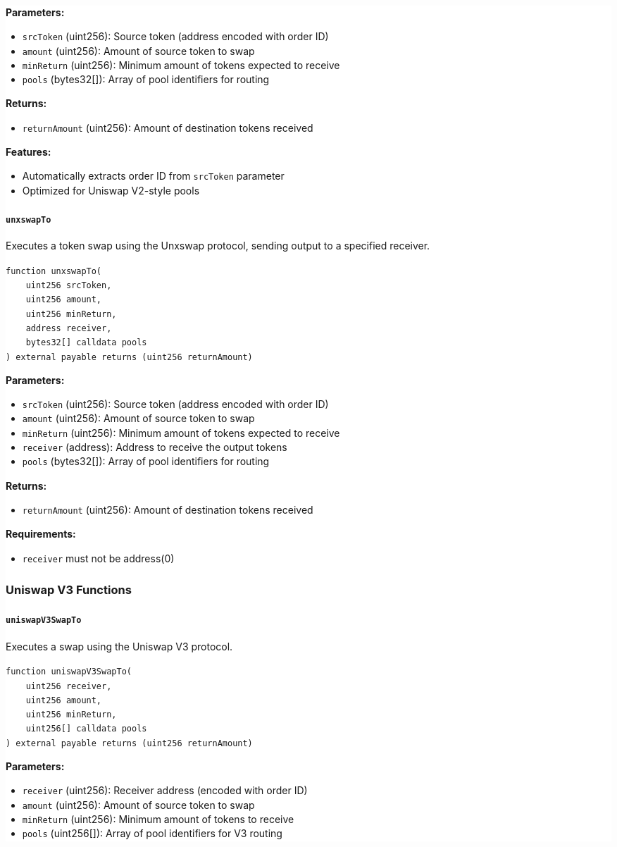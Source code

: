 **Parameters:**
- `srcToken` (uint256): Source token (address encoded with order ID)
- `amount` (uint256): Amount of source token to swap
- `minReturn` (uint256): Minimum amount of tokens expected to receive
- `pools` (bytes32[]): Array of pool identifiers for routing

**Returns:**
- `returnAmount` (uint256): Amount of destination tokens received

**Features:**
- Automatically extracts order ID from `srcToken` parameter
- Optimized for Uniswap V2-style pools

#### `unxswapTo`
Executes a token swap using the Unxswap protocol, sending output to a specified receiver.

```solidity
function unxswapTo(
    uint256 srcToken,
    uint256 amount,
    uint256 minReturn,
    address receiver,
    bytes32[] calldata pools
) external payable returns (uint256 returnAmount)
```

**Parameters:**
- `srcToken` (uint256): Source token (address encoded with order ID)
- `amount` (uint256): Amount of source token to swap
- `minReturn` (uint256): Minimum amount of tokens expected to receive
- `receiver` (address): Address to receive the output tokens
- `pools` (bytes32[]): Array of pool identifiers for routing

**Returns:**
- `returnAmount` (uint256): Amount of destination tokens received

**Requirements:**
- `receiver` must not be address(0)

### Uniswap V3 Functions

#### `uniswapV3SwapTo`
Executes a swap using the Uniswap V3 protocol.

```solidity
function uniswapV3SwapTo(
    uint256 receiver,
    uint256 amount,
    uint256 minReturn,
    uint256[] calldata pools
) external payable returns (uint256 returnAmount)
```

**Parameters:**
- `receiver` (uint256): Receiver address (encoded with order ID)
- `amount` (uint256): Amount of source token to swap
- `minReturn` (uint256): Minimum amount of tokens to receive
- `pools` (uint256[]): Array of pool identifiers for V3 routing
